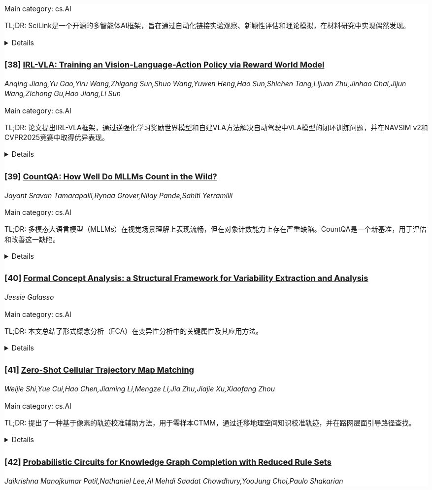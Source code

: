 Main category: cs.AI

TL;DR: SciLink是一个开源的多智能体AI框架，旨在通过自动化链接实验观察、新颖性评估和理论模拟，在材料研究中实现偶然发现。


<details><summary>Details</summary></details>


### [38] [IRL-VLA: Training an Vision-Language-Action Policy via Reward World Model](https://arxiv.org/abs/2508.06571)
*Anqing Jiang,Yu Gao,Yiru Wang,Zhigang Sun,Shuo Wang,Yuwen Heng,Hao Sun,Shichen Tang,Lijuan Zhu,Jinhao Chai,Jijun Wang,Zichong Gu,Hao Jiang,Li Sun*

Main category: cs.AI

TL;DR: 论文提出IRL-VLA框架，通过逆强化学习奖励世界模型和自建VLA方法解决自动驾驶中VLA模型的闭环训练问题，并在NAVSIM v2和CVPR2025竞赛中取得优异表现。


<details><summary>Details</summary></details>


### [39] [CountQA: How Well Do MLLMs Count in the Wild?](https://arxiv.org/abs/2508.06585)
*Jayant Sravan Tamarapalli,Rynaa Grover,Nilay Pande,Sahiti Yerramilli*

Main category: cs.AI

TL;DR: 多模态大语言模型（MLLMs）在视觉场景理解上表现流畅，但在对象计数能力上存在严重缺陷。CountQA是一个新基准，用于评估和改善这一缺陷。


<details><summary>Details</summary></details>


### [40] [Formal Concept Analysis: a Structural Framework for Variability Extraction and Analysis](https://arxiv.org/abs/2508.06668)
*Jessie Galasso*

Main category: cs.AI

TL;DR: 本文总结了形式概念分析（FCA）在变异性分析中的关键属性及其应用方法。


<details><summary>Details</summary></details>


### [41] [Zero-Shot Cellular Trajectory Map Matching](https://arxiv.org/abs/2508.06674)
*Weijie Shi,Yue Cui,Hao Chen,Jiaming Li,Mengze Li,Jia Zhu,Jiajie Xu,Xiaofang Zhou*

Main category: cs.AI

TL;DR: 提出了一种基于像素的轨迹校准辅助方法，用于零样本CTMM，通过迁移地理空间知识校准轨迹，并在路网层面引导路径查找。


<details><summary>Details</summary></details>


### [42] [Probabilistic Circuits for Knowledge Graph Completion with Reduced Rule Sets](https://arxiv.org/abs/2508.06706)
*Jaikrishna Manojkumar Patil,Nathaniel Lee,Al Mehdi Saadat Chowdhury,YooJung Choi,Paulo Shakarian*
